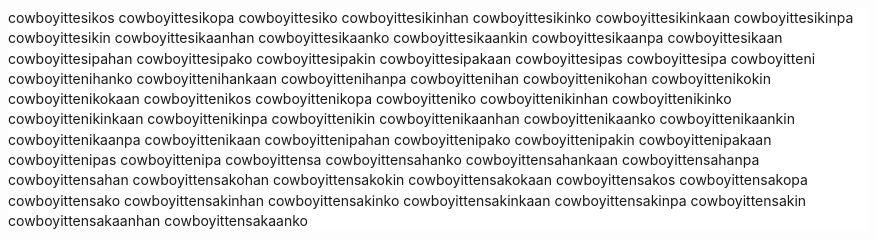 cowboyittesikos
cowboyittesikopa
cowboyittesiko
cowboyittesikinhan
cowboyittesikinko
cowboyittesikinkaan
cowboyittesikinpa
cowboyittesikin
cowboyittesikaanhan
cowboyittesikaanko
cowboyittesikaankin
cowboyittesikaanpa
cowboyittesikaan
cowboyittesipahan
cowboyittesipako
cowboyittesipakin
cowboyittesipakaan
cowboyittesipas
cowboyittesipa
cowboyitteni
cowboyittenihanko
cowboyittenihankaan
cowboyittenihanpa
cowboyittenihan
cowboyittenikohan
cowboyittenikokin
cowboyittenikokaan
cowboyittenikos
cowboyittenikopa
cowboyitteniko
cowboyittenikinhan
cowboyittenikinko
cowboyittenikinkaan
cowboyittenikinpa
cowboyittenikin
cowboyittenikaanhan
cowboyittenikaanko
cowboyittenikaankin
cowboyittenikaanpa
cowboyittenikaan
cowboyittenipahan
cowboyittenipako
cowboyittenipakin
cowboyittenipakaan
cowboyittenipas
cowboyittenipa
cowboyittensa
cowboyittensahanko
cowboyittensahankaan
cowboyittensahanpa
cowboyittensahan
cowboyittensakohan
cowboyittensakokin
cowboyittensakokaan
cowboyittensakos
cowboyittensakopa
cowboyittensako
cowboyittensakinhan
cowboyittensakinko
cowboyittensakinkaan
cowboyittensakinpa
cowboyittensakin
cowboyittensakaanhan
cowboyittensakaanko